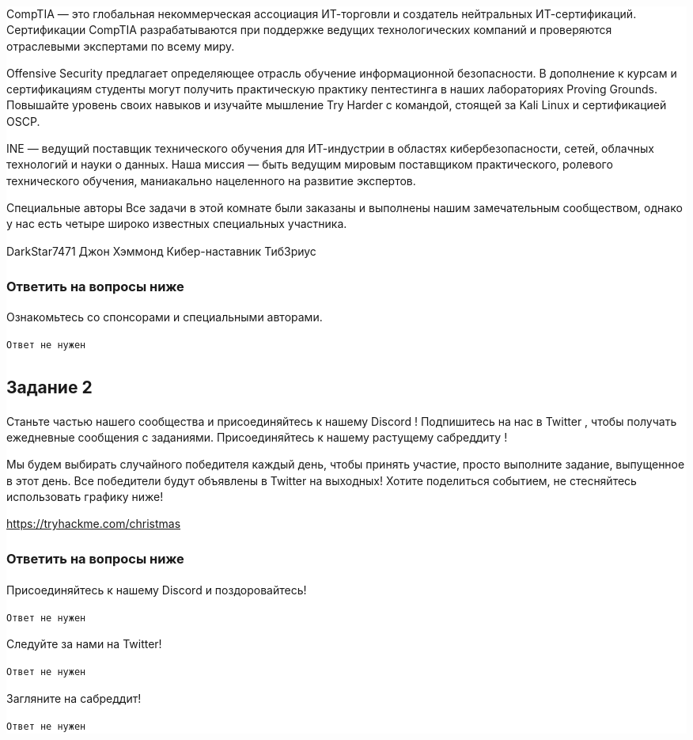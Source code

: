 CompTIA — это глобальная некоммерческая ассоциация ИТ-торговли и создатель нейтральных ИТ-сертификаций. Сертификации 
CompTIA разрабатываются при поддержке ведущих технологических компаний и проверяются отраслевыми экспертами по всему 
миру.  


Offensive Security предлагает определяющее отрасль обучение информационной безопасности. В дополнение к курсам и 
сертификациям студенты могут получить практическую практику пентестинга в наших лабораториях Proving Grounds. 
Повышайте уровень своих навыков и изучайте мышление Try Harder с командой, стоящей за Kali Linux и сертификацией 
OSCP.   


INE — ведущий поставщик технического обучения для ИТ-индустрии в областях кибербезопасности, сетей, облачных 
технологий и науки о данных. Наша миссия — быть ведущим мировым поставщиком практического, ролевого технического 
обучения, маниакально нацеленного на развитие экспертов.  

Специальные авторы
Все задачи в этой комнате были заказаны и выполнены нашим замечательным сообществом, однако у нас есть четыре широко 
известных специальных участника. 

DarkStar7471
Джон Хэммонд
Кибер-наставник
Тиб3риус

### Ответить на вопросы ниже
Ознакомьтесь со спонсорами и специальными авторами. 

```commandline
Ответ не нужен
```

## Задание 2
Станьте частью нашего сообщества и присоединяйтесь к нашему  Discord !
Подпишитесь на нас в  Twitter  , чтобы получать ежедневные сообщения с заданиями.
Присоединяйтесь к нашему растущему   сабреддиту !

Мы будем выбирать случайного победителя каждый день, чтобы принять участие, просто выполните задание, выпущенное в 
этот день. Все победители будут объявлены в Twitter на выходных!  Хотите поделиться событием, не стесняйтесь 
использовать графику ниже!  



https://tryhackme.com/christmas

### Ответить на вопросы ниже
Присоединяйтесь к нашему Discord и поздоровайтесь!
```commandline
Ответ не нужен
```
Следуйте за нами на Twitter!
```commandline
Ответ не нужен
```
Загляните на сабреддит!
```commandline
Ответ не нужен
```
